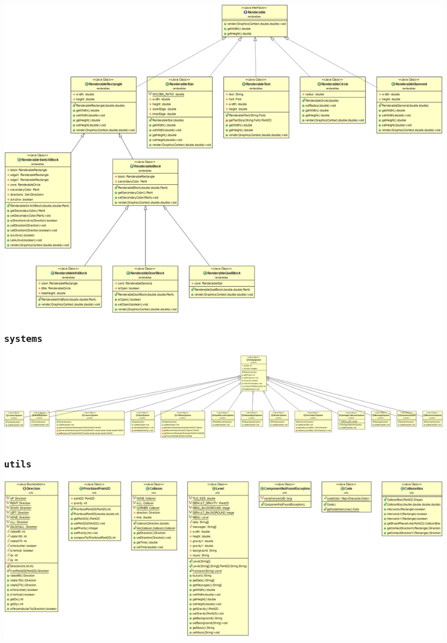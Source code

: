 ![renderables](https://raw.githubusercontent.com/blead/chrone/master/uml_renderables.png)

## `systems`
![systems](https://raw.githubusercontent.com/blead/chrone/master/uml_systems.png)

## `utils`
![utils](https://raw.githubusercontent.com/blead/chrone/master/uml_utils.png)